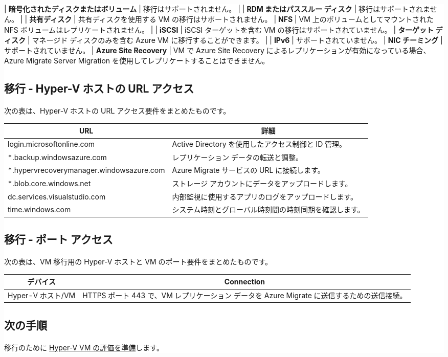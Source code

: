 | **暗号化されたディスクまたはボリューム**    | 移行はサポートされません。 |
| **RDM またはパススルー ディスク**      | 移行はサポートされません。 |
| **共有ディスク** | 共有ディスクを使用する VM の移行はサポートされません。
| **NFS**                        | VM 上のボリュームとしてマウントされた NFS ボリュームはレプリケートされません。 |
| **iSCSI**                      | iSCSI ターゲットを含む VM の移行はサポートされていません。
| **ターゲット ディスク**                | マネージド ディスクのみを含む Azure VM に移行することができます。 |
| **IPv6** | サポートされていません。
| **NIC チーミング** | サポートされていません。
| **Azure Site Recovery** | VM で Azure Site Recovery によるレプリケーションが有効になっている場合、Azure Migrate Server Migration を使用してレプリケートすることはできません。





## <a name="migration-hyper-v-host-url-access"></a>移行 - Hyper-V ホストの URL アクセス

次の表は、Hyper-V ホストの URL アクセス要件をまとめたものです。

**URL** | **詳細**  
--- | ---
login.microsoftonline.com | Active Directory を使用したアクセス制御と ID 管理。
*.backup.windowsazure.com | レプリケーション データの転送と調整。
*.hypervrecoverymanager.windowsazure.com | Azure Migrate サービスの URL に接続します。
*.blob.core.windows.net | ストレージ アカウントにデータをアップロードします。
dc.services.visualstudio.com | 内部監視に使用するアプリのログをアップロードします。
time.windows.com | システム時刻とグローバル時刻間の時刻同期を確認します。

## <a name="migration-port-access"></a>移行 - ポート アクセス

次の表は、VM 移行用の Hyper-V ホストと VM のポート要件をまとめたものです。

**デバイス** | **Connection**
--- | ---
Hyper-V ホスト/VM | HTTPS ポート 443 で、VM レプリケーション データを Azure Migrate に送信するための送信接続。




## <a name="next-steps"></a>次の手順

移行のために [Hyper-V VM の評価を準備](tutorial-prepare-hyper-v.md)します。
